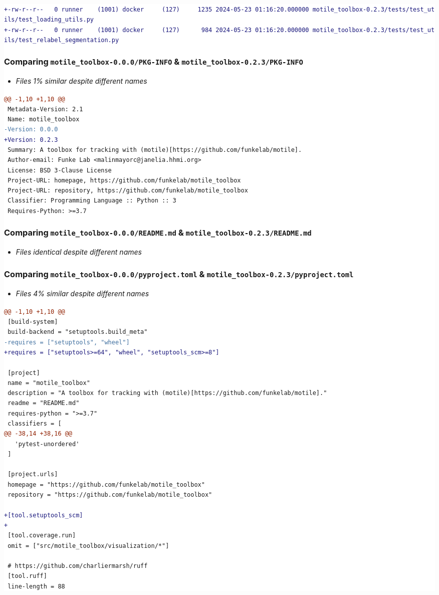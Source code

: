 ```diff
+-rw-r--r--   0 runner    (1001) docker     (127)     1235 2024-05-23 01:16:20.000000 motile_toolbox-0.2.3/tests/test_utils/test_loading_utils.py
+-rw-r--r--   0 runner    (1001) docker     (127)      984 2024-05-23 01:16:20.000000 motile_toolbox-0.2.3/tests/test_utils/test_relabel_segmentation.py
```

### Comparing `motile_toolbox-0.0.0/PKG-INFO` & `motile_toolbox-0.2.3/PKG-INFO`

 * *Files 1% similar despite different names*

```diff
@@ -1,10 +1,10 @@
 Metadata-Version: 2.1
 Name: motile_toolbox
-Version: 0.0.0
+Version: 0.2.3
 Summary: A toolbox for tracking with (motile)[https://github.com/funkelab/motile].
 Author-email: Funke Lab <malinmayorc@janelia.hhmi.org>
 License: BSD 3-Clause License
 Project-URL: homepage, https://github.com/funkelab/motile_toolbox
 Project-URL: repository, https://github.com/funkelab/motile_toolbox
 Classifier: Programming Language :: Python :: 3
 Requires-Python: >=3.7
```

### Comparing `motile_toolbox-0.0.0/README.md` & `motile_toolbox-0.2.3/README.md`

 * *Files identical despite different names*

### Comparing `motile_toolbox-0.0.0/pyproject.toml` & `motile_toolbox-0.2.3/pyproject.toml`

 * *Files 4% similar despite different names*

```diff
@@ -1,10 +1,10 @@
 [build-system]
 build-backend = "setuptools.build_meta"
-requires = ["setuptools", "wheel"]
+requires = ["setuptools>=64", "wheel", "setuptools_scm>=8"]
 
 [project]
 name = "motile_toolbox"
 description = "A toolbox for tracking with (motile)[https://github.com/funkelab/motile]."
 readme = "README.md"
 requires-python = ">=3.7"
 classifiers = [
@@ -38,14 +38,16 @@
   'pytest-unordered'
 ]
 
 [project.urls]
 homepage = "https://github.com/funkelab/motile_toolbox"
 repository = "https://github.com/funkelab/motile_toolbox"
 
+[tool.setuptools_scm]
+
 [tool.coverage.run]
 omit = ["src/motile_toolbox/visualization/*"]
 
 # https://github.com/charliermarsh/ruff
 [tool.ruff]
 line-length = 88
```
